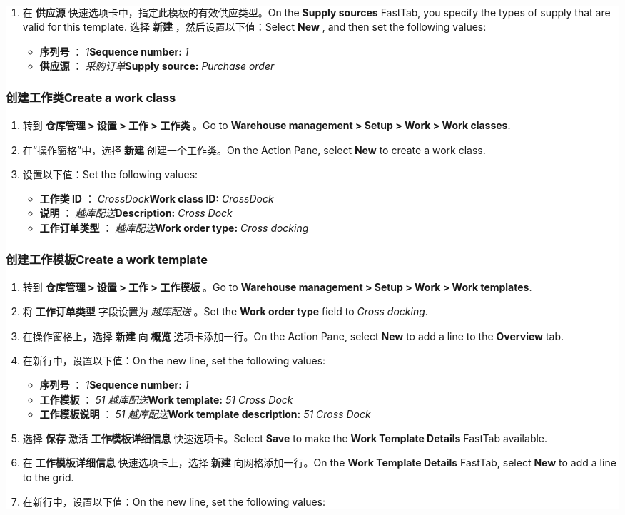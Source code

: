 1. <span data-ttu-id="b55b7-163">在 **供应源** 快速选项卡中，指定此模板的有效供应类型。</span><span class="sxs-lookup"><span data-stu-id="b55b7-163">On the **Supply sources** FastTab, you specify the types of supply that are valid for this template.</span></span> <span data-ttu-id="b55b7-164">选择 **新建** ，然后设置以下值：</span><span class="sxs-lookup"><span data-stu-id="b55b7-164">Select **New** , and then set the following values:</span></span>

    - <span data-ttu-id="b55b7-165">**序列号** ： *1*</span><span class="sxs-lookup"><span data-stu-id="b55b7-165">**Sequence number:** *1*</span></span>
    - <span data-ttu-id="b55b7-166">**供应源** ： *采购订单*</span><span class="sxs-lookup"><span data-stu-id="b55b7-166">**Supply source:** *Purchase order*</span></span>

### <a name="create-a-work-class"></a><span data-ttu-id="b55b7-167">创建工作类</span><span class="sxs-lookup"><span data-stu-id="b55b7-167">Create a work class</span></span>

1. <span data-ttu-id="b55b7-168">转到 **仓库管理 \> 设置 \> 工作 \> 工作类** 。</span><span class="sxs-lookup"><span data-stu-id="b55b7-168">Go to **Warehouse management \> Setup \> Work \> Work classes**.</span></span>
1. <span data-ttu-id="b55b7-169">在“操作窗格”中，选择 **新建** 创建一个工作类。</span><span class="sxs-lookup"><span data-stu-id="b55b7-169">On the Action Pane, select **New** to create a work class.</span></span>
1. <span data-ttu-id="b55b7-170">设置以下值：</span><span class="sxs-lookup"><span data-stu-id="b55b7-170">Set the following values:</span></span>

    - <span data-ttu-id="b55b7-171">**工作类 ID** ： *CrossDock*</span><span class="sxs-lookup"><span data-stu-id="b55b7-171">**Work class ID:** *CrossDock*</span></span>
    - <span data-ttu-id="b55b7-172">**说明** ： *越库配送*</span><span class="sxs-lookup"><span data-stu-id="b55b7-172">**Description:** *Cross Dock*</span></span>
    - <span data-ttu-id="b55b7-173">**工作订单类型** ： *越库配送*</span><span class="sxs-lookup"><span data-stu-id="b55b7-173">**Work order type:** *Cross docking*</span></span>

### <a name="create-a-work-template"></a><span data-ttu-id="b55b7-174">创建工作模板</span><span class="sxs-lookup"><span data-stu-id="b55b7-174">Create a work template</span></span>

1. <span data-ttu-id="b55b7-175">转到 **仓库管理 \> 设置 \> 工作 \> 工作模板** 。</span><span class="sxs-lookup"><span data-stu-id="b55b7-175">Go to **Warehouse management \> Setup \> Work \> Work templates**.</span></span>
1. <span data-ttu-id="b55b7-176">将 **工作订单类型** 字段设置为 *越库配送* 。</span><span class="sxs-lookup"><span data-stu-id="b55b7-176">Set the **Work order type** field to *Cross docking*.</span></span>
1. <span data-ttu-id="b55b7-177">在操作窗格上，选择 **新建** 向 **概览** 选项卡添加一行。</span><span class="sxs-lookup"><span data-stu-id="b55b7-177">On the Action Pane, select **New** to add a line to the **Overview** tab.</span></span>
1. <span data-ttu-id="b55b7-178">在新行中，设置以下值：</span><span class="sxs-lookup"><span data-stu-id="b55b7-178">On the new line, set the following values:</span></span>

    - <span data-ttu-id="b55b7-179">**序列号** ： *1*</span><span class="sxs-lookup"><span data-stu-id="b55b7-179">**Sequence number:** *1*</span></span>
    - <span data-ttu-id="b55b7-180">**工作模板** ： *51 越库配送*</span><span class="sxs-lookup"><span data-stu-id="b55b7-180">**Work template:** *51 Cross Dock*</span></span>
    - <span data-ttu-id="b55b7-181">**工作模板说明** ： *51 越库配送*</span><span class="sxs-lookup"><span data-stu-id="b55b7-181">**Work template description:** *51 Cross Dock*</span></span>

1. <span data-ttu-id="b55b7-182">选择 **保存** 激活 **工作模板详细信息** 快速选项卡。</span><span class="sxs-lookup"><span data-stu-id="b55b7-182">Select **Save** to make the **Work Template Details** FastTab available.</span></span>
1. <span data-ttu-id="b55b7-183">在 **工作模板详细信息** 快速选项卡上，选择 **新建** 向网格添加一行。</span><span class="sxs-lookup"><span data-stu-id="b55b7-183">On the **Work Template Details** FastTab, select **New** to add a line to the grid.</span></span>
1. <span data-ttu-id="b55b7-184">在新行中，设置以下值：</span><span class="sxs-lookup"><span data-stu-id="b55b7-184">On the new line, set the following values:</span></span>
